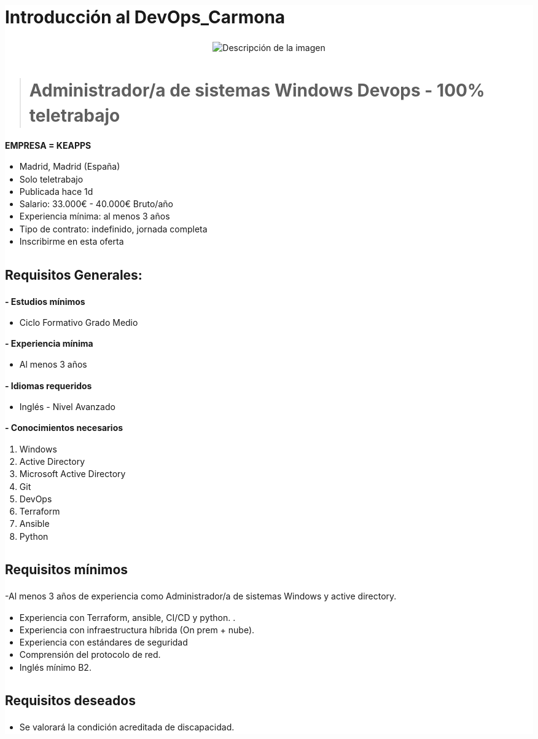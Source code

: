 # Introducción al DevOps_Carmona


<p align="center">
  <img src="https://raw.githubusercontent.com/carmocace/DevOps/refs/heads/main/Imagenes/infojobs.jpg" alt="Descripción de la imagen" width="600"/>
</p>


> # Administrador/a de sistemas Windows Devops - 100% teletrabajo
> 
**EMPRESA = KEAPPS**

- Madrid, Madrid (España)
- Solo teletrabajo
- Publicada hace 1d
- Salario: 33.000€ - 40.000€ Bruto/año
- Experiencia mínima: al menos 3 años
- Tipo de contrato: indefinido, jornada completa
- Inscribirme en esta oferta
  
 ## Requisitos Generales:
 
**- Estudios mínimos**
- Ciclo Formativo Grado Medio

**- Experiencia mínima**
- Al menos 3 años

**- Idiomas requeridos**
- Inglés - Nivel Avanzado

**- Conocimientos necesarios**
1. Windows
2. Active Directory
3. Microsoft Active Directory
4. Git
5. DevOps
6. Terraform
7. Ansible
8. Python
   
## Requisitos mínimos

-Al menos 3 años de experiencia como Administrador/a de sistemas Windows y active directory.
- Experiencia con Terraform, ansible, CI/CD y python. .
- Experiencia con infraestructura híbrida (On prem + nube).
- Experiencia con estándares de seguridad
- Comprensión del protocolo de red.
- Inglés mínimo B2.

## Requisitos deseados
- Se valorará la condición acreditada de discapacidad.
